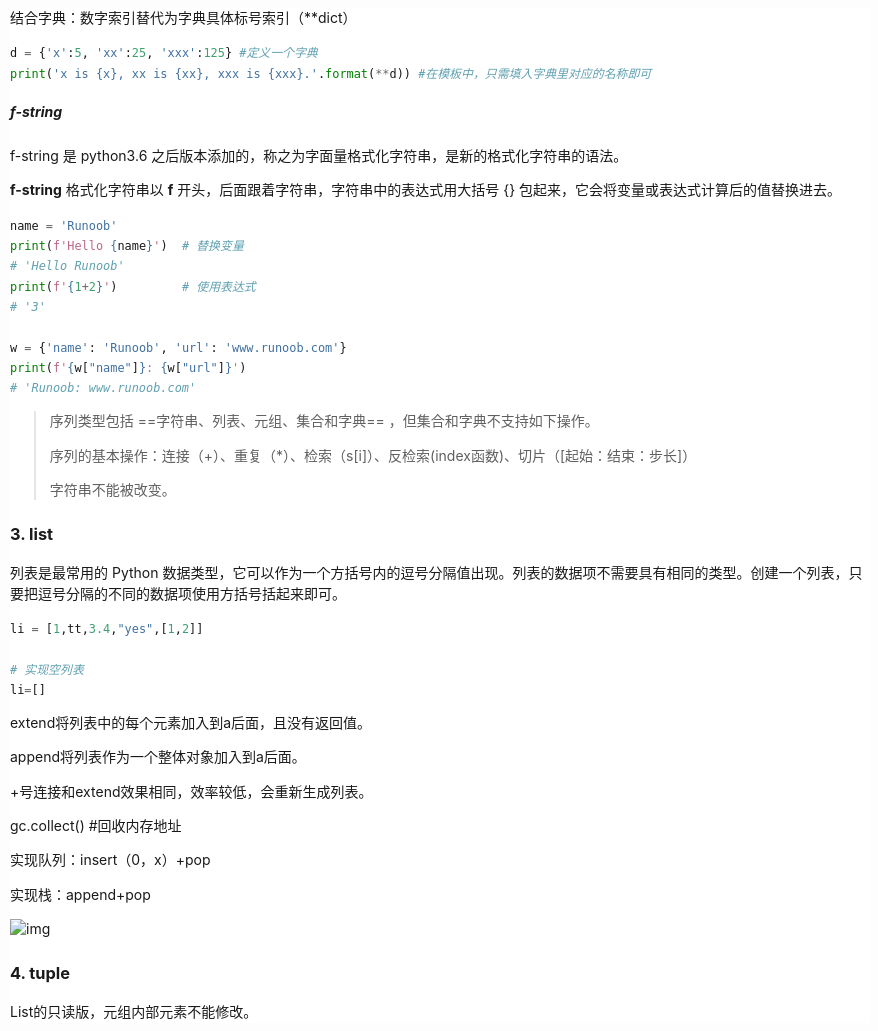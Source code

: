 结合字典：数字索引替代为字典具体标号索引（**dict）

```python
d = {'x':5, 'xx':25, 'xxx':125} #定义一个字典
print('x is {x}, xx is {xx}, xxx is {xxx}.'.format(**d)) #在模板中，只需填入字典里对应的名称即可
```
##### f-string

f-string 是 python3.6 之后版本添加的，称之为字面量格式化字符串，是新的格式化字符串的语法。

**f-string** 格式化字符串以 **f** 开头，后面跟着字符串，字符串中的表达式用大括号 {} 包起来，它会将变量或表达式计算后的值替换进去。

```py
name = 'Runoob'
print(f'Hello {name}')  # 替换变量
# 'Hello Runoob'
print(f'{1+2}')         # 使用表达式
# '3'

w = {'name': 'Runoob', 'url': 'www.runoob.com'}
print(f'{w["name"]}: {w["url"]}')
# 'Runoob: www.runoob.com'
```

> 序列类型包括 ==字符串、列表、元组、集合和字典== ，但集合和字典不支持如下操作。
>
> 序列的基本操作：连接（+）、重复（*）、检索（s[i]）、反检索(index函数)、切片（[起始：结束：步长]）
>
>  字符串不能被改变。

### 3. list

列表是最常用的 Python 数据类型，它可以作为一个方括号内的逗号分隔值出现。列表的数据项不需要具有相同的类型。创建一个列表，只要把逗号分隔的不同的数据项使用方括号括起来即可。

```python
li = [1,tt,3.4,"yes",[1,2]]  

# 实现空列表
li=[] 
```

extend将列表中的每个元素加入到a后面，且没有返回值。

append将列表作为一个整体对象加入到a后面。

+号连接和extend效果相同，效率较低，会重新生成列表。

gc.collect()  #回收内存地址

实现队列：insert（0，x）+pop

实现栈：append+pop

![img](file:///C:/Users/Administrator/AppData/Local/Temp/msohtmlclip1/01/clip_image004.jpg)

### 4. tuple

List的只读版，元组内部元素不能修改。
